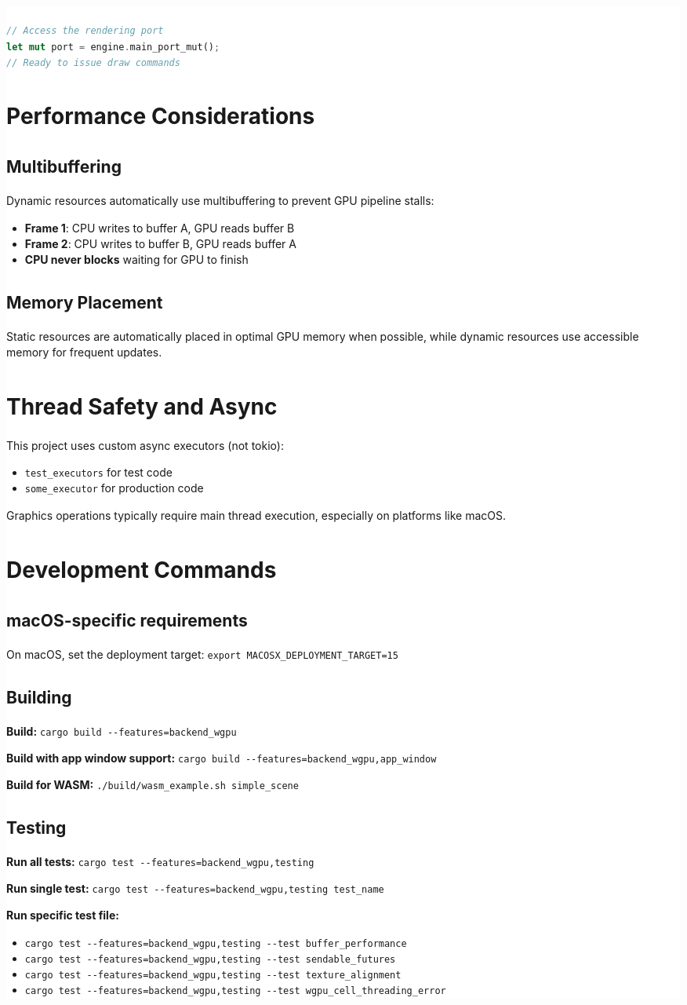 ```rust

// Access the rendering port
let mut port = engine.main_port_mut();
// Ready to issue draw commands
```

# Performance Considerations

## Multibuffering

Dynamic resources automatically use multibuffering to prevent GPU pipeline stalls:

- **Frame 1**: CPU writes to buffer A, GPU reads buffer B
- **Frame 2**: CPU writes to buffer B, GPU reads buffer A  
- **CPU never blocks** waiting for GPU to finish

## Memory Placement

Static resources are automatically placed in optimal GPU memory when possible,
while dynamic resources use accessible memory for frequent updates.

# Thread Safety and Async

This project uses custom async executors (not tokio):
- `test_executors` for test code
- `some_executor` for production code

Graphics operations typically require main thread execution, especially on platforms like macOS.

# Development Commands

## macOS-specific requirements
On macOS, set the deployment target: `export MACOSX_DEPLOYMENT_TARGET=15`

## Building
**Build:** `cargo build --features=backend_wgpu`

**Build with app window support:** `cargo build --features=backend_wgpu,app_window`

**Build for WASM:** `./build/wasm_example.sh simple_scene`

## Testing
**Run all tests:** `cargo test --features=backend_wgpu,testing`

**Run single test:** `cargo test --features=backend_wgpu,testing test_name`

**Run specific test file:**
* `cargo test --features=backend_wgpu,testing --test buffer_performance`
* `cargo test --features=backend_wgpu,testing --test sendable_futures`
* `cargo test --features=backend_wgpu,testing --test texture_alignment`
* `cargo test --features=backend_wgpu,testing --test wgpu_cell_threading_error`
